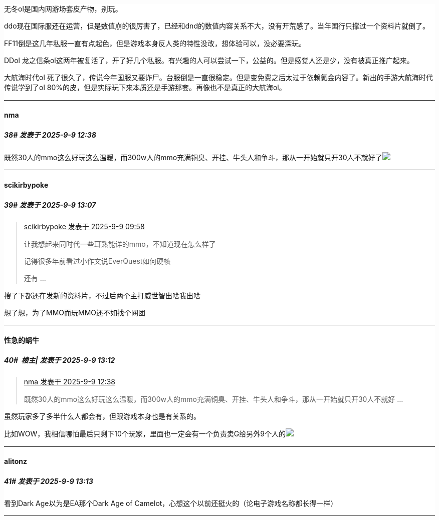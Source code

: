 无冬ol是国内网游场套皮产物，别玩。

ddo现在国际服还在运营，但是数值崩的很厉害了，已经和dnd的数值内容关系不大，没有开荒感了。当年国行只撑过一个资料片就倒了。

FF11倒是这几年私服一直有点起色，但是游戏本身反人类的特性没改，想体验可以，没必要深玩。

DDol 龙之信条ol这两年被复活了，开了好几个私服。有兴趣的人可以尝试一下，公益的。但是感觉人还是少，没有被真正推广起来。

大航海时代ol 死了很久了，传说今年国服又要诈尸。台服倒是一直很稳定。但是变免费之后太过于依赖氪金内容了。新出的手游大航海时代传说学到了ol 80%的皮，但是实际玩下来本质还是手游那套。再像也不是真正的大航海ol。

*****

####  nma  
##### 38#       发表于 2025-9-9 12:38

既然30人的mmo这么好玩这么温暖，而300w人的mmo充满铜臭、开挂、牛头人和争斗，那从一开始就只开30人不就好了<img src="https://static.stage1st.com/image/smiley/face2017/066.png" referrerpolicy="no-referrer">

*****

####  scikirbypoke  
##### 39#       发表于 2025-9-9 13:07

<blockquote><a href="httphttps://stage1st.com/2b/forum.php?mod=redirect&amp;goto=findpost&amp;pid=68393527&amp;ptid=2261515" target="_blank">scikirbypoke 发表于 2025-9-9 09:58</a>

让我想起来同时代一些耳熟能详的mmo，不知道现在怎么样了

记得很多年前看过小作文说EverQuest如何硬核

还有 ...</blockquote>
搜了下都还在发新的资料片，不过后两个主打威世智出啥我出啥

想了想，为了MMO而玩MMO还不如找个网团

*****

####  性急的蜗牛  
##### 40#         楼主| 发表于 2025-9-9 13:12

<blockquote><a href="httphttps://stage1st.com/2b/forum.php?mod=redirect&amp;goto=findpost&amp;pid=68394593&amp;ptid=2261515" target="_blank">nma 发表于 2025-9-9 12:38</a>

既然30人的mmo这么好玩这么温暖，而300w人的mmo充满铜臭、开挂、牛头人和争斗，那从一开始就只开30人不就好 ...</blockquote>
虽然玩家多了多半什么人都会有，但跟游戏本身也是有关系的。

比如WOW，我相信哪怕最后只剩下10个玩家，里面也一定会有一个负责卖G给另外9个人的<img src="https://static.stage1st.com/image/smiley/face2017/067.png" referrerpolicy="no-referrer">


*****

####  alitonz  
##### 41#       发表于 2025-9-9 13:13

看到Dark Age以为是EA那个Dark Age of Camelot，心想这个以前还挺火的（论电子游戏名称都长得一样）


*****

